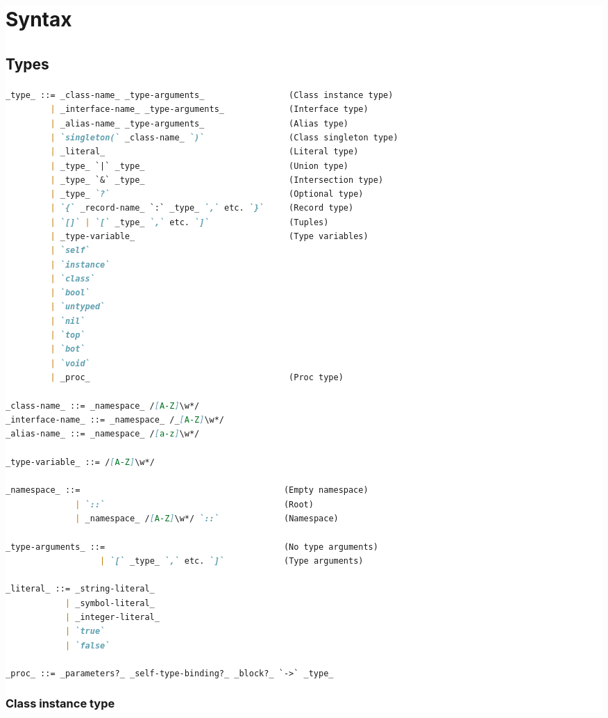 # Syntax

## Types

```markdown
_type_ ::= _class-name_ _type-arguments_                 (Class instance type)
         | _interface-name_ _type-arguments_             (Interface type)
         | _alias-name_ _type-arguments_                 (Alias type)
         | `singleton(` _class-name_ `)`                 (Class singleton type)
         | _literal_                                     (Literal type)
         | _type_ `|` _type_                             (Union type)
         | _type_ `&` _type_                             (Intersection type)
         | _type_ `?`                                    (Optional type)
         | `{` _record-name_ `:` _type_ `,` etc. `}`     (Record type)
         | `[]` | `[` _type_ `,` etc. `]`                (Tuples)
         | _type-variable_                               (Type variables)
         | `self`
         | `instance`
         | `class`
         | `bool`
         | `untyped`
         | `nil`
         | `top`
         | `bot`
         | `void`
         | _proc_                                        (Proc type)

_class-name_ ::= _namespace_ /[A-Z]\w*/
_interface-name_ ::= _namespace_ /_[A-Z]\w*/
_alias-name_ ::= _namespace_ /[a-z]\w*/

_type-variable_ ::= /[A-Z]\w*/

_namespace_ ::=                                         (Empty namespace)
              | `::`                                    (Root)
              | _namespace_ /[A-Z]\w*/ `::`             (Namespace)

_type-arguments_ ::=                                    (No type arguments)
                   | `[` _type_ `,` etc. `]`            (Type arguments)

_literal_ ::= _string-literal_
            | _symbol-literal_
            | _integer-literal_
            | `true`
            | `false`

_proc_ ::= _parameters?_ _self-type-binding?_ _block?_ `->` _type_
```

### Class instance type
